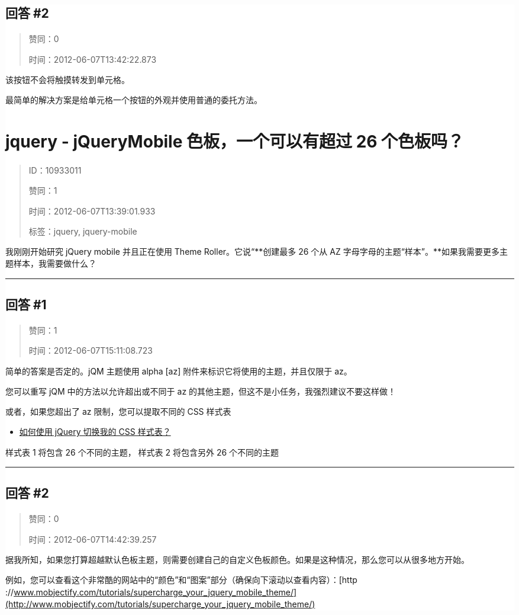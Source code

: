 ## 回答 #2

> 赞同：0
> 
> 时间：2012-06-07T13:42:22.873

该按钮不会将触摸转发到单元格。

最简单的解决方案是给单元格一个按钮的外观并使用普通的委托方法。

# jquery - jQueryMobile 色板，一个可以有超过 26 个色板吗？

> ID：10933011
> 
> 赞同：1
> 
> 时间：2012-06-07T13:39:01.933
> 
> 标签：jquery, jquery-mobile

我刚刚开始研究 jQuery mobile 并且正在使用 Theme Roller。它说“**创建最多 26 个从 AZ 字母字母的主题“样本”。**如果我需要更多主题样本，我需要做什么？

* * *

## 回答 #1

> 赞同：1
> 
> 时间：2012-06-07T15:11:08.723

简单的答案是否定的。jQM 主题使用 alpha [az] 附件来标识它将使用的主题，并且仅限于 az。

您可以重写 jQM 中的方法以允许超出或不同于 az 的其他主题，但这不是小任务，我强烈建议不要这样做！

或者，如果您超出了 az 限制，您可以提取不同的 CSS 样式表

*   [如何使用 jQuery 切换我的 CSS 样式表？](https://stackoverflow.com/questions/7846980/how-do-i-switch-my-css-stylesheet-using-jquery)

样式表 1 将包含 26 个不同的主题，
样式表 2 将包含另外 26 个不同的主题

* * *

## 回答 #2

> 赞同：0
> 
> 时间：2012-06-07T14:42:39.257

据我所知，如果您打算超越默认色板主题，则需要创建自己的自定义色板颜色。如果是这种情况，那么您可以从很多地方开始。

例如，您可以查看这个非常酷的网站中的“颜色”和“图案”部分（确保向下滚动以查看内容）：[http ://www.mobjectify.com/tutorials/supercharge_your_jquery_mobile_theme/](http://www.mobjectify.com/tutorials/supercharge_your_jquery_mobile_theme/)
